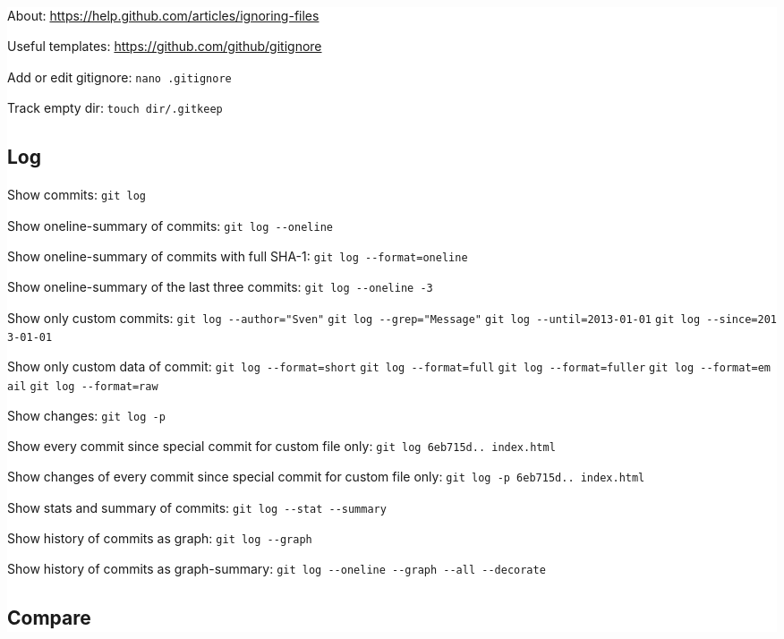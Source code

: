 About: https://help.github.com/articles/ignoring-files

Useful templates: https://github.com/github/gitignore

Add or edit gitignore: 
`nano .gitignore`

Track empty dir: 
`touch dir/.gitkeep`


Log
-----------

Show commits:
`git log`

Show oneline-summary of commits:
`git log --oneline`

Show oneline-summary of commits with full SHA-1:
`git log --format=oneline`

Show oneline-summary of the last three commits:
`git log --oneline -3`

Show only custom commits:
`git log --author="Sven"`
`git log --grep="Message"`
`git log --until=2013-01-01`
`git log --since=2013-01-01`

Show only custom data of commit:
`git log --format=short`
`git log --format=full`
`git log --format=fuller`
`git log --format=email`
`git log --format=raw`

Show changes:
`git log -p`

Show every commit since special commit for custom file only:
`git log 6eb715d.. index.html`

Show changes of every commit since special commit for custom file only:
`git log -p 6eb715d.. index.html`

Show stats and summary of commits:
`git log --stat --summary`

Show history of commits as graph:
`git log --graph`

Show history of commits as graph-summary:
`git log --oneline --graph --all --decorate`


Compare
-----------
